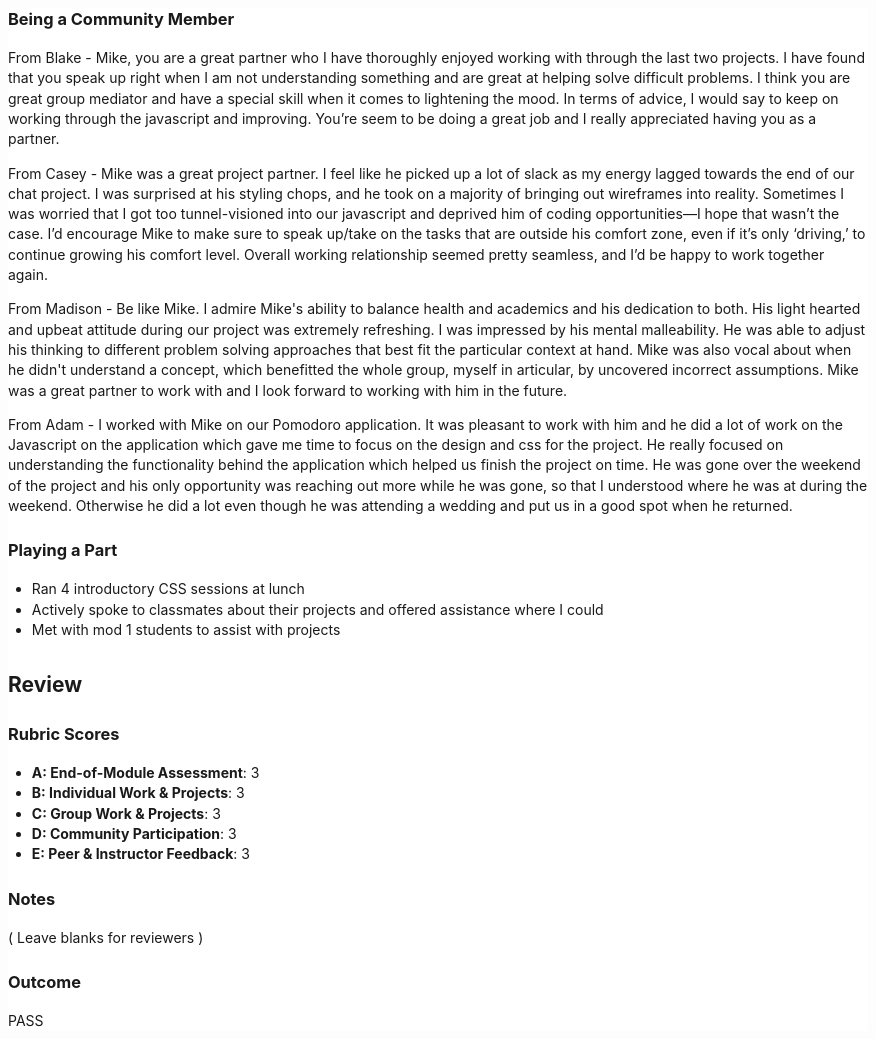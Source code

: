 ### Being a Community Member

From Blake - Mike, you are a great partner who I have thoroughly enjoyed working with through the last two projects. I have found that you speak up right when I am not understanding something and are great at helping solve difficult problems. I think you are great group mediator and have a special skill when it comes to lightening the mood. In terms of advice, I would say to keep on working through the javascript and improving. You’re seem to be doing a great job and I really appreciated having you as a partner.

From Casey - Mike was a great project partner. I feel like he picked up a lot of slack as my energy lagged towards the end of our chat project. I was surprised at his styling chops, and he took on a majority of bringing out wireframes into reality. Sometimes I was worried that I got too tunnel-visioned into our javascript and deprived him of coding opportunities—I hope that wasn’t the case. I’d encourage Mike to make sure to speak up/take on the tasks that are outside his comfort zone, even if it’s only ‘driving,’ to continue growing his comfort level. Overall working relationship seemed pretty seamless, and I’d be happy to work together again.

From Madison - Be like Mike. I admire Mike's ability to balance health and academics and his dedication to both. His light hearted and upbeat attitude during our project was extremely refreshing. I was impressed by his mental malleability. He was able to adjust his thinking to different problem solving approaches that best fit the particular context at hand. Mike was also vocal about when he didn't understand a concept, which benefitted the whole group, myself in articular, by uncovered incorrect assumptions. Mike was a great partner to work with and I look forward to working with him in the future.

From Adam - I worked with Mike on our Pomodoro application.  It was pleasant to work with him and he did a lot of work on the Javascript on the application which gave me time to focus on the design and css for the project.  He really focused on understanding the functionality behind the application which helped us finish the project on time.  He was gone over the weekend of the project and his only opportunity was reaching out more while he was gone, so that I understood where he was at during the weekend.  Otherwise he did a lot even though he was attending a wedding and put us in a good spot when he returned.

### Playing a Part

* Ran 4 introductory CSS sessions at lunch
* Actively spoke to classmates about their projects and offered assistance where I could
* Met with mod 1 students to assist with projects

## Review

### Rubric Scores

* **A: End-of-Module Assessment**: 3
* **B: Individual Work & Projects**: 3
* **C: Group Work & Projects**: 3
* **D: Community Participation**: 3
* **E: Peer & Instructor Feedback**: 3

### Notes

( Leave blanks for reviewers )

### Outcome
PASS
